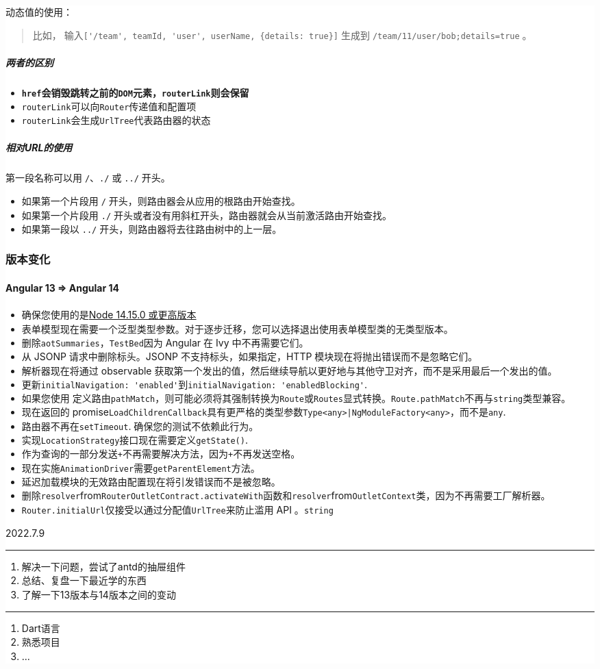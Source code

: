 动态值的使用：

> 比如， 输入`['/team', teamId, 'user', userName, {details: true}]` 生成到 `/team/11/user/bob;details=true` 。

##### 两者的区别

- **`href`会销毁跳转之前的`DOM`元素，`routerLink`则会保留**
- `routerLink`可以向`Router`传递值和配置项
- `routerLink`会生成`UrlTree`代表路由器的状态

##### 相对URL的使用

第一段名称可以用 `/`、`./` 或 `../` 开头。

- 如果第一个片段用 `/` 开头，则路由器会从应用的根路由开始查找。
- 如果第一个片段用 `./` 开头或者没有用斜杠开头，路由器就会从当前激活路由开始查找。
- 如果第一段以 `../` 开头，则路由器将去往路由树中的上一层。

### 版本变化

#### Angular 13 => Angular 14

- 确保您使用的是[Node 14.15.0 或更高版本](http://www.hostingadvice.com/how-to/update-node-js-latest-version/)
- 表单模型现在需要一个泛型类型参数。对于逐步迁移，您可以选择退出使用表单模型类的无类型版本。
- 删除`aotSummaries`，`TestBed`因为 Angular 在 Ivy 中不再需要它们。
- 从 JSONP 请求中删除标头。JSONP 不支持标头，如果指定，HTTP 模块现在将抛出错误而不是忽略它们。
- 解析器现在将通过 observable 获取第一个发出的值，然后继续导航以更好地与其他守卫对齐，而不是采用最后一个发出的值。
- 更新`initialNavigation: 'enabled'`到`initialNavigation: 'enabledBlocking'`.
- 如果您使用 定义路由`pathMatch`，则可能必须将其强制转换为`Route`或`Routes`显式转换。`Route.pathMatch`不再与`string`类型兼容。
- 现在返回的 promise`LoadChildrenCallback`具有更严格的类型参数`Type<any>|NgModuleFactory<any>`，而不是`any`.
- 路由器不再在`setTimeout`. 确保您的测试不依赖此行为。
- 实现`LocationStrategy`接口现在需要定义`getState()`.
- 作为查询的一部分发送`+`不再需要解决方法，因为`+`不再发送空格。
- 现在实施`AnimationDriver`需要`getParentElement`方法。
- 延迟加载模块的无效路由配置现在将引发错误而不是被忽略。
- 删除`resolver`from`RouterOutletContract.activateWith`函数和`resolver`from`OutletContext`类，因为不再需要工厂解析器。
- `Router.initialUrl`仅接受以通过分配值`UrlTree`来防止滥用 API 。`string`

2022.7.9

----

1. 解决一下问题，尝试了antd的抽屉组件
2. 总结、复盘一下最近学的东西
3. 了解一下13版本与14版本之间的变动

---

1. Dart语言
2. 熟悉项目
3. ...
